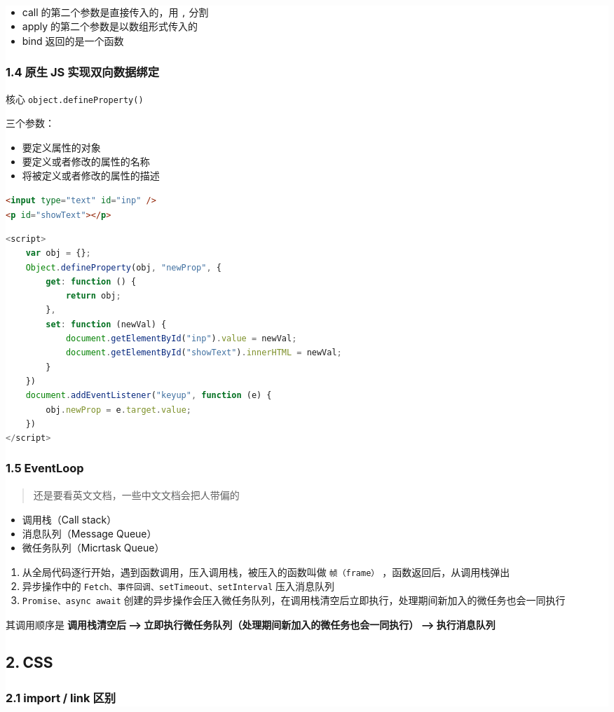 - call 的第二个参数是直接传入的，用 `,` 分割
- apply 的第二个参数是以数组形式传入的
- bind 返回的是一个函数

### 1.4 原生 JS 实现双向数据绑定

核心 `object.defineProperty()`

三个参数：

- 要定义属性的对象
- 要定义或者修改的属性的名称
- 将被定义或者修改的属性的描述

```html
<input type="text" id="inp" />
<p id="showText"></p>
```

```js
<script>
    var obj = {};
    Object.defineProperty(obj, "newProp", {
        get: function () {
            return obj;
        },
        set: function (newVal) {
            document.getElementById("inp").value = newVal;
            document.getElementById("showText").innerHTML = newVal;
        }
    })
    document.addEventListener("keyup", function (e) {
        obj.newProp = e.target.value;
    })
</script>
```

### 1.5 EventLoop

> 还是要看英文文档，一些中文文档会把人带偏的

- 调用栈（Call stack）
- 消息队列（Message Queue）
- 微任务队列（Micrtask Queue）

1. 从全局代码逐行开始，遇到函数调用，压入调用栈，被压入的函数叫做 `帧（frame）` ，函数返回后，从调用栈弹出
2. 异步操作中的 `Fetch、事件回调、setTimeout、setInterval` 压入消息队列
3. `Promise、async await` 创建的异步操作会压入微任务队列，在调用栈清空后立即执行，处理期间新加入的微任务也会一同执行

其调用顺序是 **调用栈清空后 ——> 立即执行微任务队列（处理期间新加入的微任务也会一同执行） ——> 执行消息队列**

## 2. CSS

### 2.1 import / link 区别
